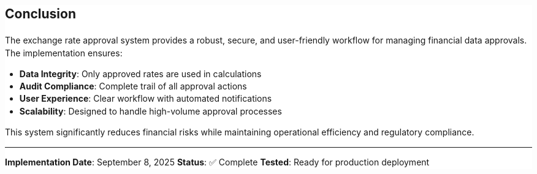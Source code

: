 ## Conclusion

The exchange rate approval system provides a robust, secure, and user-friendly workflow for managing financial data approvals. The implementation ensures:

- **Data Integrity**: Only approved rates are used in calculations
- **Audit Compliance**: Complete trail of all approval actions
- **User Experience**: Clear workflow with automated notifications
- **Scalability**: Designed to handle high-volume approval processes

This system significantly reduces financial risks while maintaining operational efficiency and regulatory compliance.

---

**Implementation Date**: September 8, 2025
**Status**: ✅ Complete
**Tested**: Ready for production deployment
